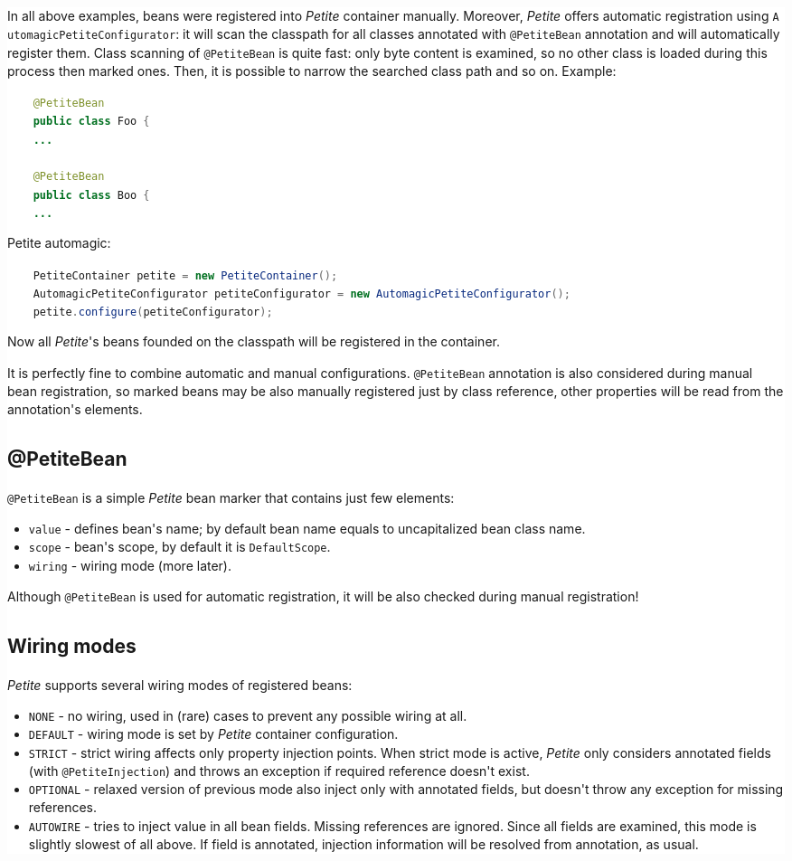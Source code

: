 In all above examples, beans were registered into *Petite* container
manually. Moreover, *Petite* offers automatic registration using
`AutomagicPetiteConfigurator`\: it will scan the classpath for all
classes annotated with `@PetiteBean` annotation and will automatically
register them. Class scanning of `@PetiteBean` is quite fast: only byte
content is examined, so no other class is loaded during this process
then marked ones. Then, it is possible to narrow the searched class path
and so on. Example:

~~~~~ java
    @PetiteBean
    public class Foo {
    ...

    @PetiteBean
    public class Boo {
    ...
~~~~~

Petite automagic:

~~~~~ java
    PetiteContainer petite = new PetiteContainer();
    AutomagicPetiteConfigurator petiteConfigurator = new AutomagicPetiteConfigurator();
    petite.configure(petiteConfigurator);
~~~~~

Now all *Petite*\'s beans founded on the classpath will be registered in
the container.

It is perfectly fine to combine automatic and manual configurations.
`@PetiteBean` annotation is also considered during manual bean
registration, so marked beans may be also manually registered just by
class reference, other properties will be read from the annotation's
elements.

## @PetiteBean

`@PetiteBean` is a simple *Petite* bean marker that contains just few
elements:

* `value` - defines bean's name; by default bean name equals to
  uncapitalized bean class name.
* `scope` - bean's scope, by default it is `DefaultScope`.
* `wiring` - wiring mode (more later).

Although `@PetiteBean` is used for automatic registration, it will be
also checked during manual registration!

## Wiring modes

*Petite* supports several wiring modes of registered beans:

* `NONE` - no wiring, used in (rare) cases to prevent any possible
  wiring at all.
* `DEFAULT` - wiring mode is set by *Petite* container configuration.
* `STRICT` - strict wiring affects only property injection points. When
  strict mode is active, *Petite* only considers annotated fields (with
  `@PetiteInjection`) and throws an exception if required reference
  doesn't exist.
* `OPTIONAL` - relaxed version of previous mode also inject only with
  annotated fields, but doesn't throw any exception for missing
  references.
* `AUTOWIRE` - tries to inject value in all bean fields. Missing
  references are ignored. Since all fields are examined, this mode is
  slightly slowest of all above. If field is annotated, injection
  information will be resolved from annotation, as usual.
